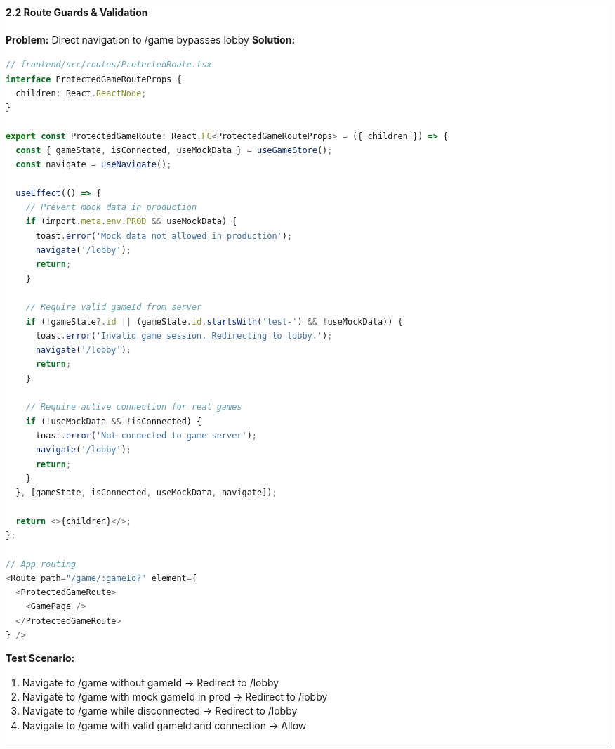 #### 2.2 Route Guards & Validation
**Problem:** Direct navigation to /game bypasses lobby
**Solution:**
```typescript
// frontend/src/routes/ProtectedRoute.tsx
interface ProtectedGameRouteProps {
  children: React.ReactNode;
}

export const ProtectedGameRoute: React.FC<ProtectedGameRouteProps> = ({ children }) => {
  const { gameState, isConnected, useMockData } = useGameStore();
  const navigate = useNavigate();

  useEffect(() => {
    // Prevent mock data in production
    if (import.meta.env.PROD && useMockData) {
      toast.error('Mock data not allowed in production');
      navigate('/lobby');
      return;
    }

    // Require valid gameId from server
    if (!gameState?.id || (gameState.id.startsWith('test-') && !useMockData)) {
      toast.error('Invalid game session. Redirecting to lobby.');
      navigate('/lobby');
      return;
    }

    // Require active connection for real games
    if (!useMockData && !isConnected) {
      toast.error('Not connected to game server');
      navigate('/lobby');
      return;
    }
  }, [gameState, isConnected, useMockData, navigate]);

  return <>{children}</>;
};

// App routing
<Route path="/game/:gameId?" element={
  <ProtectedGameRoute>
    <GamePage />
  </ProtectedGameRoute>
} />
```

**Test Scenario:**
1. Navigate to /game without gameId → Redirect to /lobby
2. Navigate to /game with mock gameId in prod → Redirect to /lobby
3. Navigate to /game while disconnected → Redirect to /lobby
4. Navigate to /game with valid gameId and connection → Allow

---